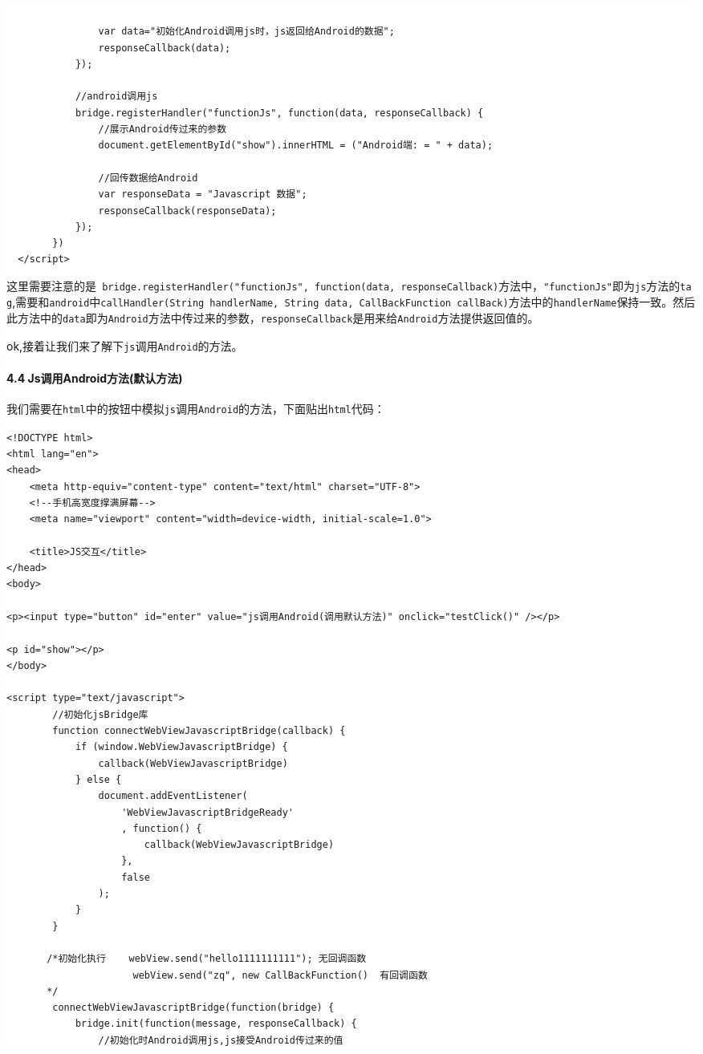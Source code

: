 ```

                var data="初始化Android调用js时，js返回给Android的数据";
                responseCallback(data);
            });

            //android调用js
            bridge.registerHandler("functionJs", function(data, responseCallback) {
                //展示Android传过来的参数
                document.getElementById("show").innerHTML = ("Android端: = " + data);

                //回传数据给Android
                var responseData = "Javascript 数据";
                responseCallback(responseData);
            });
        })
  </script>
```
这里需要注意的是` bridge.registerHandler("functionJs", function(data, responseCallback)`方法中，`"functionJs"`即为`js`方法的`tag`,需要和`android`中`callHandler(String handlerName, String data, CallBackFunction callBack)`方法中的`handlerName`保持一致。然后此方法中的`data`即为`Android`方法中传过来的参数，`responseCallback`是用来给`Android`方法提供返回值的。

ok,接着让我们来了解下`js`调用`Android`的方法。
#### 4.4 Js调用Android方法(默认方法)
我们需要在`html`中的按钮中模拟`js`调用`Android`的方法，下面贴出`html`代码：
```
<!DOCTYPE html>
<html lang="en">
<head>
    <meta http-equiv="content-type" content="text/html" charset="UTF-8">
    <!--手机高宽度撑满屏幕-->
    <meta name="viewport" content="width=device-width, initial-scale=1.0">

    <title>JS交互</title>
</head>
<body>

<p><input type="button" id="enter" value="js调用Android(调用默认方法)" onclick="testClick()" /></p>

<p id="show"></p>
</body>

<script type="text/javascript">
        //初始化jsBridge库
        function connectWebViewJavascriptBridge(callback) {
            if (window.WebViewJavascriptBridge) {
                callback(WebViewJavascriptBridge)
            } else {
                document.addEventListener(
                    'WebViewJavascriptBridgeReady'
                    , function() {
                        callback(WebViewJavascriptBridge)
                    },
                    false
                );
            }
        }

       /*初始化执行    webView.send("hello1111111111"); 无回调函数
                      webView.send("zq", new CallBackFunction()  有回调函数
       */
        connectWebViewJavascriptBridge(function(bridge) {
            bridge.init(function(message, responseCallback) {
                //初始化时Android调用js,js接受Android传过来的值
```